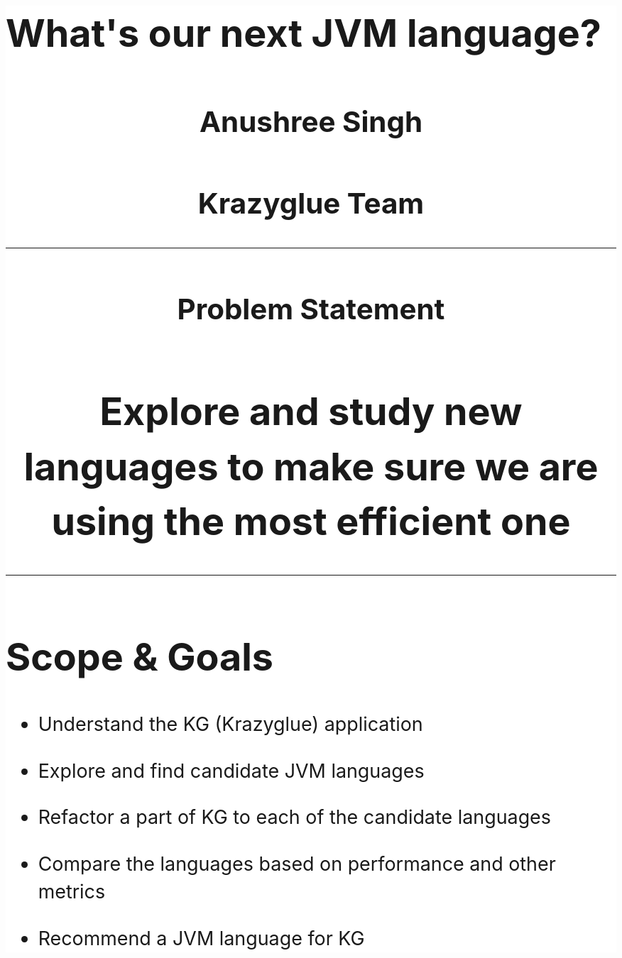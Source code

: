 <style>

body{
  font-size: 2.8vmin;
}

p,li{
  margin-bottom: 1em;
}

code{
  border-radius: 0.2em;
  background-color: #444;
}



table tr{
  background-color: transparent;
}
img.one {
    height: 20%;
    width: 80%;
    text-align: center;
}

table tr:nth-child(2n) {
    background-color: transparent;
}

</style>

# What's our next JVM language?
<h2 style="text-align: center"> Anushree Singh </h2>
<h2 style="text-align: center">Krazyglue Team</h2>


-----------------------


<center><h2> Problem Statement</h2></center>

<center><h1>Explore and study new languages to make sure we are using the most efficient one</h1></center>




-----------------------


# Scope & Goals

- Understand the KG (Krazyglue) application
- Explore and find candidate JVM languages
- Refactor a part of KG to each of the candidate languages
- Compare the languages based on performance and other metrics
- Recommend a JVM language for KG
